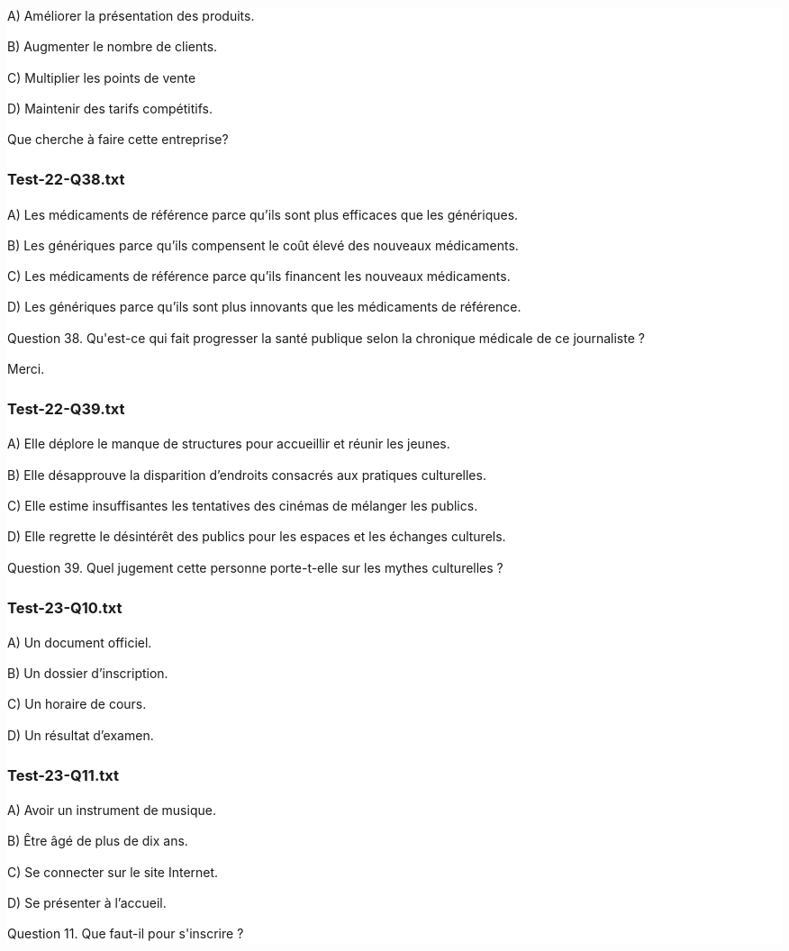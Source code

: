 A) Améliorer la présentation des produits.

B) Augmenter le nombre de clients.

C) Multiplier les points de vente

D) Maintenir des tarifs compétitifs.

Que cherche à faire cette entreprise?

### Test-22-Q38.txt


A) Les médicaments de référence parce qu’ils sont plus efficaces que les génériques.

B) Les génériques parce qu’ils compensent le coût élevé des nouveaux médicaments.

C) Les médicaments de référence parce qu’ils financent les nouveaux médicaments.

D) Les génériques parce qu’ils sont plus innovants que les médicaments de référence.

Question 38.
Qu'est-ce qui fait progresser la santé publique selon la chronique médicale de ce journaliste ?

Merci.

### Test-22-Q39.txt

A) Elle déplore le manque de structures pour accueillir et réunir les jeunes.

B) Elle désapprouve la disparition d’endroits consacrés aux pratiques culturelles.

C) Elle estime insuffisantes les tentatives des cinémas de mélanger les publics.

D) Elle regrette le désintérêt des publics pour les espaces et les échanges culturels.

Question 39.
Quel jugement cette personne porte-t-elle sur les mythes culturelles ?

### Test-23-Q10.txt


A) Un document officiel.

B) Un dossier d’inscription.

C) Un horaire de cours.

D) Un résultat d’examen.

### Test-23-Q11.txt


A) Avoir un instrument de musique.

B) Être âgé de plus de dix ans.

C) Se connecter sur le site Internet.

D) Se présenter à l’accueil.

Question 11.
Que faut-il pour s'inscrire ?
